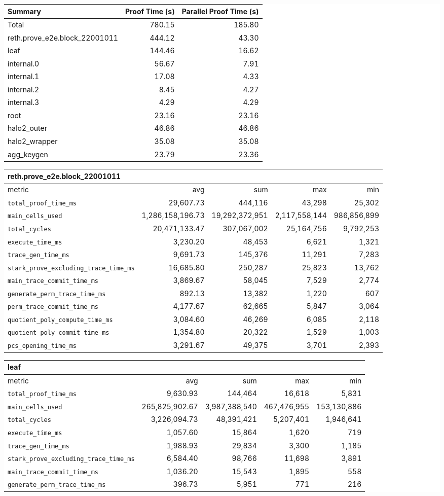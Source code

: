 | Summary | Proof Time (s) | Parallel Proof Time (s) |
|:---|---:|---:|
| Total |  780.15 |  185.80 |
| reth.prove_e2e.block_22001011 |  444.12 |  43.30 |
| leaf |  144.46 |  16.62 |
| internal.0 |  56.67 |  7.91 |
| internal.1 |  17.08 |  4.33 |
| internal.2 |  8.45 |  4.27 |
| internal.3 |  4.29 |  4.29 |
| root |  23.16 |  23.16 |
| halo2_outer |  46.86 |  46.86 |
| halo2_wrapper |  35.08 |  35.08 |
| agg_keygen |  23.79 |  23.36 |


| reth.prove_e2e.block_22001011 |||||
|:---|---:|---:|---:|---:|
|metric|avg|sum|max|min|
| `total_proof_time_ms ` |  29,607.73 |  444,116 |  43,298 |  25,302 |
| `main_cells_used     ` |  1,286,158,196.73 |  19,292,372,951 |  2,117,558,144 |  986,856,899 |
| `total_cycles        ` |  20,471,133.47 |  307,067,002 |  25,164,756 |  9,792,253 |
| `execute_time_ms     ` |  3,230.20 |  48,453 |  6,621 |  1,321 |
| `trace_gen_time_ms   ` |  9,691.73 |  145,376 |  11,291 |  7,283 |
| `stark_prove_excluding_trace_time_ms` |  16,685.80 |  250,287 |  25,823 |  13,762 |
| `main_trace_commit_time_ms` |  3,869.67 |  58,045 |  7,529 |  2,774 |
| `generate_perm_trace_time_ms` |  892.13 |  13,382 |  1,220 |  607 |
| `perm_trace_commit_time_ms` |  4,177.67 |  62,665 |  5,847 |  3,064 |
| `quotient_poly_compute_time_ms` |  3,084.60 |  46,269 |  6,085 |  2,118 |
| `quotient_poly_commit_time_ms` |  1,354.80 |  20,322 |  1,529 |  1,003 |
| `pcs_opening_time_ms ` |  3,291.67 |  49,375 |  3,701 |  2,393 |

| leaf |||||
|:---|---:|---:|---:|---:|
|metric|avg|sum|max|min|
| `total_proof_time_ms ` |  9,630.93 |  144,464 |  16,618 |  5,831 |
| `main_cells_used     ` |  265,825,902.67 |  3,987,388,540 |  467,476,955 |  153,130,886 |
| `total_cycles        ` |  3,226,094.73 |  48,391,421 |  5,207,401 |  1,946,641 |
| `execute_time_ms     ` |  1,057.60 |  15,864 |  1,620 |  719 |
| `trace_gen_time_ms   ` |  1,988.93 |  29,834 |  3,300 |  1,185 |
| `stark_prove_excluding_trace_time_ms` |  6,584.40 |  98,766 |  11,698 |  3,891 |
| `main_trace_commit_time_ms` |  1,036.20 |  15,543 |  1,895 |  558 |
| `generate_perm_trace_time_ms` |  396.73 |  5,951 |  771 |  216 |